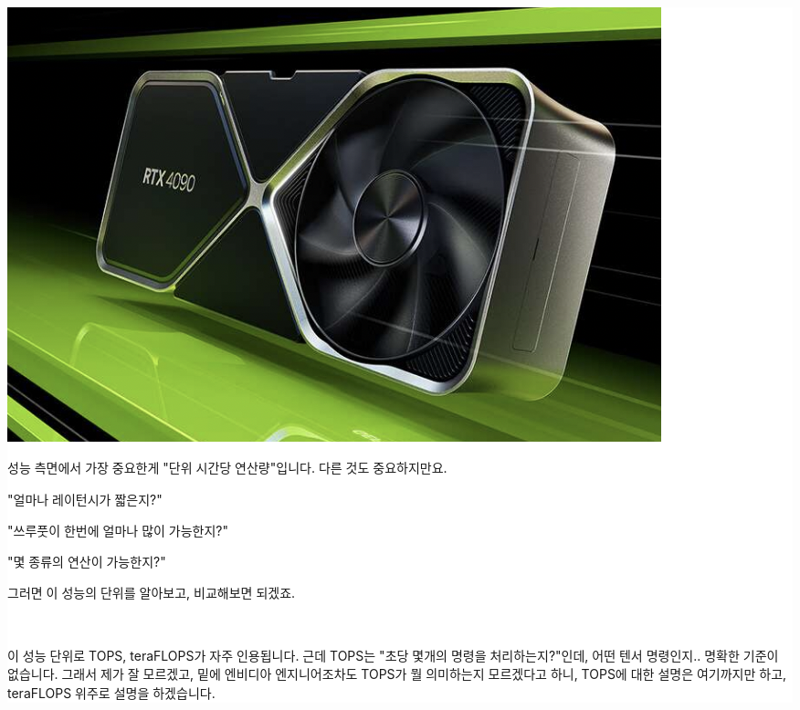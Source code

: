 ![25](/assets/img/223200860020/25.png)

성능 측면에서 가장 중요한게 "단위 시간당 연산량"입니다. 다른 것도 중요하지만요.

"얼마나 레이턴시가 짧은지?"

"쓰루풋이 한번에 얼마나 많이 가능한지?"

"몇 종류의 연산이 가능한지?"

그러면 이 성능의 단위를 알아보고, 비교해보면 되겠죠.

​

이 성능 단위로 TOPS, teraFLOPS가 자주 인용됩니다. 근데 TOPS는 "초당 몇개의 명령을 처리하는지?"인데, 어떤 텐서 명령인지.. 명확한 기준이 없습니다. 그래서 제가 잘 모르겠고, 밑에 엔비디아 엔지니어조차도 TOPS가 뭘 의미하는지 모르겠다고 하니, TOPS에 대한 설명은 여기까지만 하고, teraFLOPS 위주로 설명을 하겠습니다.
